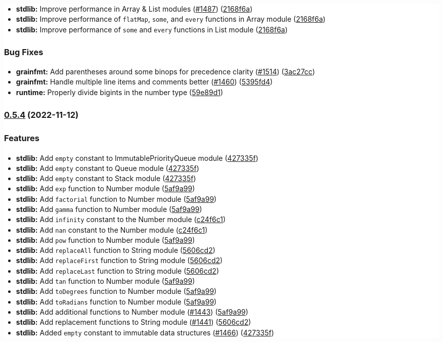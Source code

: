 * **stdlib:** Improve performance in Array & List modules ([#1487](https://github.com/grain-lang/grain/issues/1487)) ([2168f6a](https://github.com/grain-lang/grain/commit/2168f6ade151548bc655debeb8a1bc09ce87cb77))
* **stdlib:** Improve performance of `flatMap`, `some`, and `every` functions in Array module ([2168f6a](https://github.com/grain-lang/grain/commit/2168f6ade151548bc655debeb8a1bc09ce87cb77))
* **stdlib:** Improve performance of `some` and `every` functions in List module ([2168f6a](https://github.com/grain-lang/grain/commit/2168f6ade151548bc655debeb8a1bc09ce87cb77))


### Bug Fixes

* **grainfmt:** Add parentheses around some binops for precedence clarity ([#1514](https://github.com/grain-lang/grain/issues/1514)) ([3ac27cc](https://github.com/grain-lang/grain/commit/3ac27cc6e17b896dae0ef2cb5f5de510c7c2dd60))
* **grainfmt:** Handle multiple line items and comments better ([#1460](https://github.com/grain-lang/grain/issues/1460)) ([5395fd4](https://github.com/grain-lang/grain/commit/5395fd45b79fb3bcf3dd1ec52a1d5973a23a4bdc))
* **runtime:** Properly divide bigints in the number type ([59e89d1](https://github.com/grain-lang/grain/commit/59e89d12b7fcf2626c8adb45c742a787171b7024))

### [0.5.4](https://github.com/grain-lang/grain/compare/stdlib-v0.5.3...stdlib-v0.5.4) (2022-11-12)


### Features

* **stdlib:** Add `empty` constant to ImmutablePriorityQueue module ([427335f](https://github.com/grain-lang/grain/commit/427335fa5c211445f727a650ca06adacfe9c5310))
* **stdlib:** Add `empty` constant to Queue module ([427335f](https://github.com/grain-lang/grain/commit/427335fa5c211445f727a650ca06adacfe9c5310))
* **stdlib:** Add `empty` constant to Stack module ([427335f](https://github.com/grain-lang/grain/commit/427335fa5c211445f727a650ca06adacfe9c5310))
* **stdlib:** Add `exp` function to Number module ([5af9a99](https://github.com/grain-lang/grain/commit/5af9a99b2ec3b4a2d6745cb22b70defe2b366cfa))
* **stdlib:** Add `factorial` function to Number module ([5af9a99](https://github.com/grain-lang/grain/commit/5af9a99b2ec3b4a2d6745cb22b70defe2b366cfa))
* **stdlib:** Add `gamma` function to Number module ([5af9a99](https://github.com/grain-lang/grain/commit/5af9a99b2ec3b4a2d6745cb22b70defe2b366cfa))
* **stdlib:** Add `infinity` constant to the Number module ([c24f6c1](https://github.com/grain-lang/grain/commit/c24f6c1cfae87632a003c0337c29ec98a80cfda2))
* **stdlib:** Add `nan` constant to the Number module ([c24f6c1](https://github.com/grain-lang/grain/commit/c24f6c1cfae87632a003c0337c29ec98a80cfda2))
* **stdlib:** Add `pow` function to Number module ([5af9a99](https://github.com/grain-lang/grain/commit/5af9a99b2ec3b4a2d6745cb22b70defe2b366cfa))
* **stdlib:** Add `replaceAll` function to String module ([5606cd2](https://github.com/grain-lang/grain/commit/5606cd246583884175b135cbeb29024400651b34))
* **stdlib:** Add `replaceFirst` function to String module ([5606cd2](https://github.com/grain-lang/grain/commit/5606cd246583884175b135cbeb29024400651b34))
* **stdlib:** Add `replaceLast` function to String module ([5606cd2](https://github.com/grain-lang/grain/commit/5606cd246583884175b135cbeb29024400651b34))
* **stdlib:** Add `tan` function to Number module ([5af9a99](https://github.com/grain-lang/grain/commit/5af9a99b2ec3b4a2d6745cb22b70defe2b366cfa))
* **stdlib:** Add `toDegrees` function to Number module ([5af9a99](https://github.com/grain-lang/grain/commit/5af9a99b2ec3b4a2d6745cb22b70defe2b366cfa))
* **stdlib:** Add `toRadians` function to Number module ([5af9a99](https://github.com/grain-lang/grain/commit/5af9a99b2ec3b4a2d6745cb22b70defe2b366cfa))
* **stdlib:** Add additional functions to Number module ([#1443](https://github.com/grain-lang/grain/issues/1443)) ([5af9a99](https://github.com/grain-lang/grain/commit/5af9a99b2ec3b4a2d6745cb22b70defe2b366cfa))
* **stdlib:** Add replacement functions to String module ([#1441](https://github.com/grain-lang/grain/issues/1441)) ([5606cd2](https://github.com/grain-lang/grain/commit/5606cd246583884175b135cbeb29024400651b34))
* **stdlib:** Added `empty` constant to immutable data structures ([#1466](https://github.com/grain-lang/grain/issues/1466)) ([427335f](https://github.com/grain-lang/grain/commit/427335fa5c211445f727a650ca06adacfe9c5310))